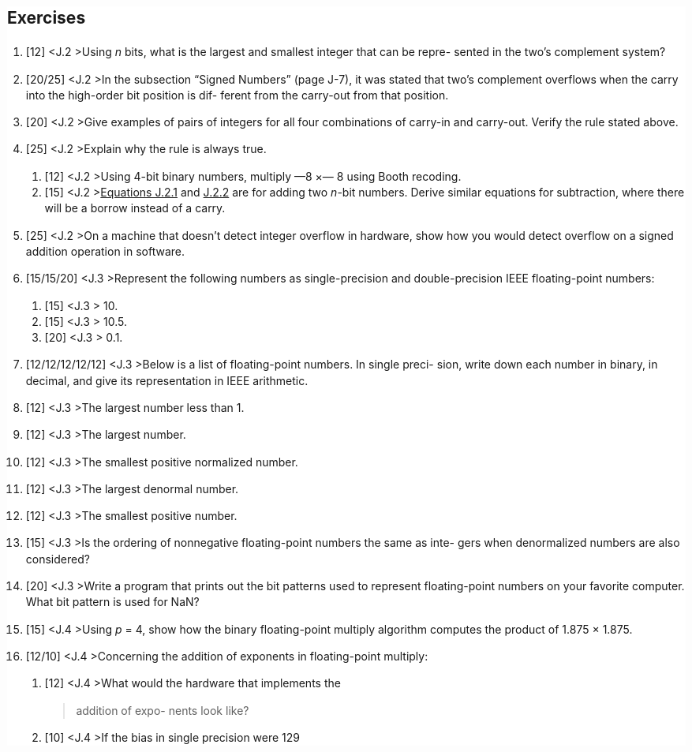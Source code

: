 ## Exercises

1. \[12\] &lt;J.2 &gt;Using _n_ bits, what is the largest and smallest integer that can be repre- sented in the two’s complement system?
2. \[20/25\] &lt;J.2 &gt;In the subsection “Signed Numbers” (page J-7), it was stated that two’s complement overflows when the carry into the high-order bit position is dif-
   ferent from the carry-out from that position.
3. \[20\] &lt;J.2 &gt;Give examples of pairs of integers for all four combinations of carry-in and carry-out. Verify the rule stated above.
4. \[25\] &lt;J.2 &gt;Explain why the rule is always true.

   1. \[12\] &lt;J.2 &gt;Using 4-bit binary numbers, multiply —8 ×— 8
      using Booth recoding.
   2. \[15\] &lt;J.2 &gt;[Equations J.2.1](#_bookmark766) and
      [J.2.2](#_bookmark767) are for adding two _n_-bit numbers.
      Derive similar equations for subtraction, where there will be a
      borrow instead
      of a carry.
5. \[25\] &lt;J.2 &gt;On a machine that doesn’t detect integer overflow
   in hardware, show how you would detect overflow on a signed addition
   operation in software.
6. \[15/15/20\] &lt;J.3 &gt;Represent the following numbers as
   single-precision and double-precision IEEE floating-point numbers:

   1. \[15\] &lt;J.3 &gt; 10.
   2. \[15\] &lt;J.3 &gt; 10.5.
   3. \[20\] &lt;J.3 &gt; 0.1.
7. \[12/12/12/12/12\] &lt;J.3 &gt;Below is a list of floating-point
   numbers. In single preci- sion, write down each number in binary, in
   decimal, and give its representation in
   IEEE arithmetic.
8. \[12\] &lt;J.3 &gt;The largest number less than 1.
9. \[12\] &lt;J.3 &gt;The largest number.
10. \[12\] &lt;J.3 &gt;The smallest positive normalized number.
11. \[12\] &lt;J.3 &gt;The largest denormal number.
12. \[12\] &lt;J.3 &gt;The smallest positive number.



1. \[15\] &lt;J.3 &gt;Is the ordering of nonnegative floating-point
   numbers the same as inte- gers when denormalized numbers are also
   considered?
2. \[20\] &lt;J.3 &gt;Write a program that prints out the bit patterns
   used to represent floating-point numbers on your favorite computer.
   What bit pattern is used
   for NaN?
3. \[15\] &lt;J.4 &gt;Using _p_ = 4, show how the binary floating-point
   multiply algorithm computes the product of 1.875 × 1.875.
4. \[12/10\] &lt;J.4 &gt;Concerning the addition of exponents in
   floating-point multiply:

   1. \[12\] &lt;J.4 &gt;What would the hardware that implements the

      > addition of expo- nents look like?
      >
   2. \[10\] &lt;J.4 &gt;If the bias in single precision were 129
